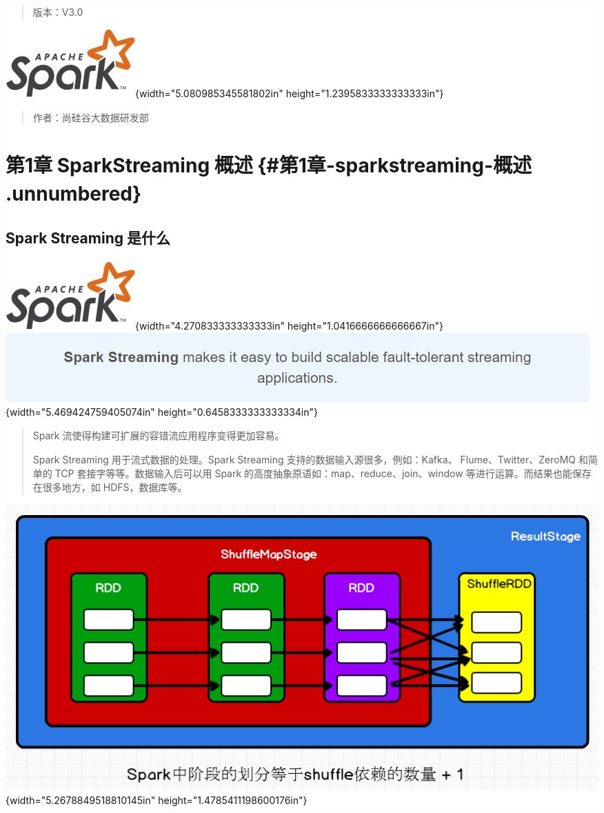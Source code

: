 > 版本：V3.0

![](./media/image2.jpeg){width="5.080985345581802in"
height="1.2395833333333333in"}

> 作者：尚硅谷大数据研发部

# 第1章 SparkStreaming 概述 {#第1章-sparkstreaming-概述 .unnumbered}

## Spark Streaming 是什么

![](./media/image2.jpeg){width="4.270833333333333in"
height="1.0416666666666667in"}![](./media/image3.jpeg){width="5.469424759405074in"
height="0.6458333333333334in"}

> Spark 流使得构建可扩展的容错流应用程序变得更加容易。
>
> Spark Streaming 用于流式数据的处理。Spark Streaming
> 支持的数据输入源很多，例如：Kafka、 Flume、Twitter、ZeroMQ 和简单的
> TCP 套接字等等。数据输入后可以用 Spark
> 的高度抽象原语如：map、reduce、join、window
> 等进行运算。而结果也能保存在很多地方，如 HDFS，数据库等。

![streaming-arch](./media/image4.png){width="5.2678849518810145in"
height="1.4785411198600176in"}